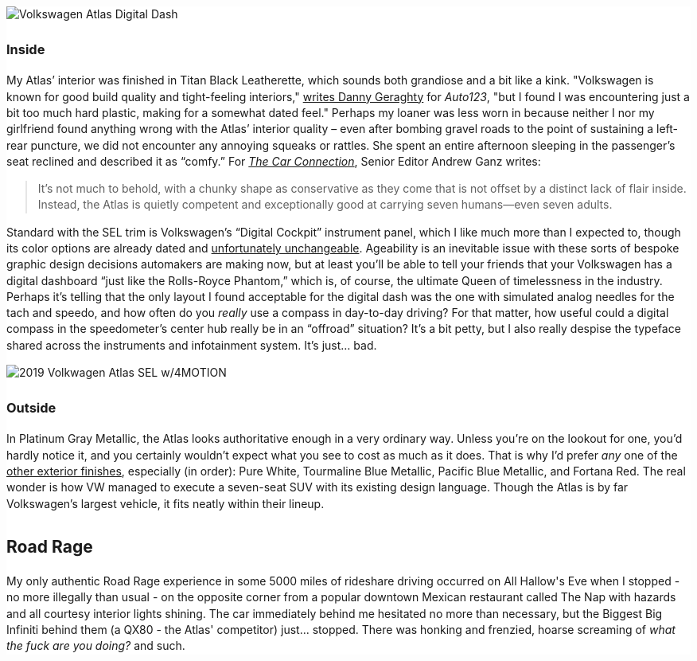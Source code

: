 ![Volkswagen Atlas Digital Dash](https://i.snap.as/boo7eIM.jpg)

### Inside

My Atlas’ interior was finished in Titan Black Leatherette, which sounds both grandiose and a bit like a kink. "Volkswagen is known for good build quality and tight-feeling interiors," [writes Danny Geraghty](https://www.auto123.com/en/car-reviews/2019-volkswagen-atlas-review/65887/) for *Auto123*, "but I found I was encountering just a bit too much hard plastic, making for a somewhat dated feel." Perhaps my loaner was less worn in because neither I nor my girlfriend found anything wrong with the Atlas’ interior quality – even after bombing gravel roads to the point of sustaining a left-rear puncture, we did not encounter any annoying squeaks or rattles. She spent an entire afternoon sleeping in the passenger’s seat reclined and described it as “comfy.” For [*The Car Connection*](https://www.thecarconnection.com/news/1109777_2018-volkswagen-atlas-first-drive-super-sized), Senior Editor Andrew Ganz writes:

> It’s not much to behold, with a chunky shape as conservative as they come that is not offset by a distinct lack of flair inside. Instead, the Atlas is quietly competent and exceptionally good at carrying seven humans—even seven adults.

Standard with the SEL trim is Volkswagen’s “Digital Cockpit” instrument panel, which I like much more than I expected to, though its color options are already dated and [unfortunately unchangeable](https://www.periscope.tv/AsphaltApostle/1nAKEZmYpQOGL?t=4m12s). Ageability is an inevitable issue with these sorts of bespoke graphic design decisions automakers are making now, but at least you’ll be able to tell your friends that your Volkswagen has a digital dashboard “just like the Rolls-Royce Phantom,” which is, of course, the ultimate Queen of timelessness in the industry. Perhaps it’s telling that the only layout I found acceptable for the digital dash was the one with simulated analog needles for the tach and speedo, and how often do you *really* use a compass in day-to-day driving? For that matter, how useful could a digital compass in the speedometer’s center hub really be in an “offroad” situation? It’s a bit petty, but I also really despise the typeface shared across the instruments and infotainment system. It’s just… bad.

![2019 Volkwagen Atlas SEL w/4MOTION](https://i.snap.as/uh6I3EF.jpg)

### Outside

In Platinum Gray Metallic, the Atlas looks authoritative enough in a very ordinary way. Unless you’re on the lookout for one, you’d hardly notice it, and you certainly wouldn’t expect what you see to cost as much as it does. That is why I’d prefer *any* one of the [other exterior finishes](https://web.archive.org/save/https:/www.elginvw.com/blog/what-colors-does-the-2019-volkswagen-atlas-come-in/), especially (in order): Pure White, Tourmaline Blue Metallic, Pacific Blue Metallic, and Fortana Red. The real wonder is how VW managed to execute a seven-seat SUV with its existing design language. Though the Atlas is by far Volkswagen’s largest vehicle, it fits neatly within their lineup.

<iframe style="border: solid 1px #dedede;"  src="https://app.stitcher.com/splayer/f/52690/50908015" width="220" height="150" frameborder="0" scrolling="no"></iframe>

## Road Rage

My only authentic Road Rage experience in some 5000 miles of rideshare driving occurred on All Hallow's Eve when I stopped - no more illegally than usual - on the opposite corner from a popular downtown Mexican restaurant called The Nap with hazards and all courtesy interior lights shining. The car immediately behind me hesitated no more than necessary, but the Biggest Big Infiniti behind them (a QX80 - the Atlas' competitor) just... stopped. There was honking and frenzied, hoarse screaming of *what the fuck are you doing?* and such.
